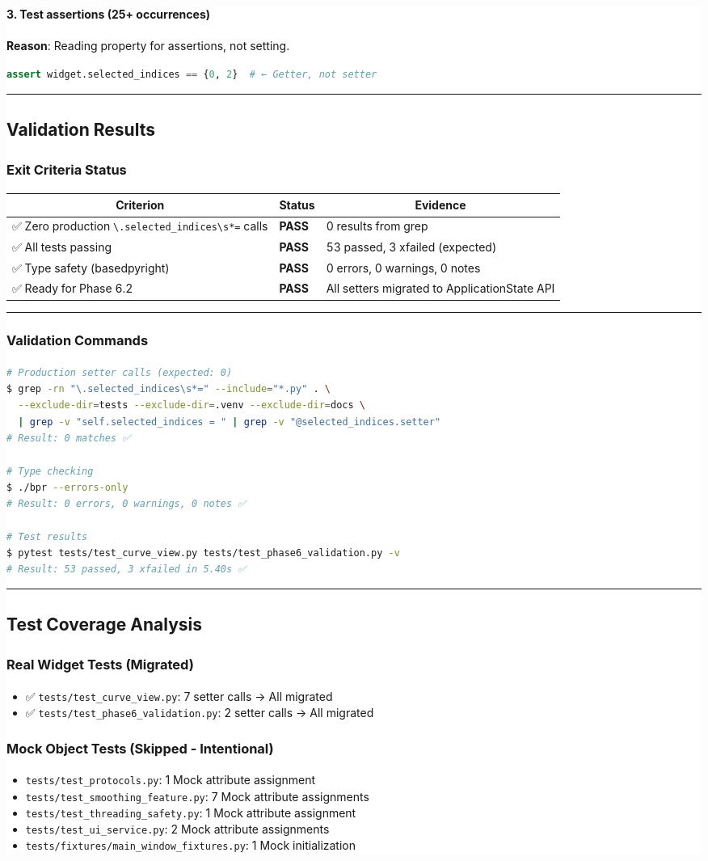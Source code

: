 #### 3. Test assertions (25+ occurrences)
**Reason**: Reading property for assertions, not setting.
```python
assert widget.selected_indices == {0, 2}  # ← Getter, not setter
```

---

## Validation Results

### Exit Criteria Status

| Criterion | Status | Evidence |
|-----------|--------|----------|
| ✅ Zero production `\.selected_indices\s*=` calls | **PASS** | 0 results from grep |
| ✅ All tests passing | **PASS** | 53 passed, 3 xfailed (expected) |
| ✅ Type safety (basedpyright) | **PASS** | 0 errors, 0 warnings, 0 notes |
| ✅ Ready for Phase 6.2 | **PASS** | All setters migrated to ApplicationState API |

---

### Validation Commands

```bash
# Production setter calls (expected: 0)
$ grep -rn "\.selected_indices\s*=" --include="*.py" . \
  --exclude-dir=tests --exclude-dir=.venv --exclude-dir=docs \
  | grep -v "self.selected_indices = " | grep -v "@selected_indices.setter"
# Result: 0 matches ✅

# Type checking
$ ./bpr --errors-only
# Result: 0 errors, 0 warnings, 0 notes ✅

# Test results
$ pytest tests/test_curve_view.py tests/test_phase6_validation.py -v
# Result: 53 passed, 3 xfailed in 5.40s ✅
```

---

## Test Coverage Analysis

### Real Widget Tests (Migrated)
- ✅ `tests/test_curve_view.py`: 7 setter calls → All migrated
- ✅ `tests/test_phase6_validation.py`: 2 setter calls → All migrated

### Mock Object Tests (Skipped - Intentional)
- `tests/test_protocols.py`: 1 Mock attribute assignment
- `tests/test_smoothing_feature.py`: 7 Mock attribute assignments
- `tests/test_threading_safety.py`: 1 Mock attribute assignment
- `tests/test_ui_service.py`: 2 Mock attribute assignments
- `tests/fixtures/main_window_fixtures.py`: 1 Mock initialization
